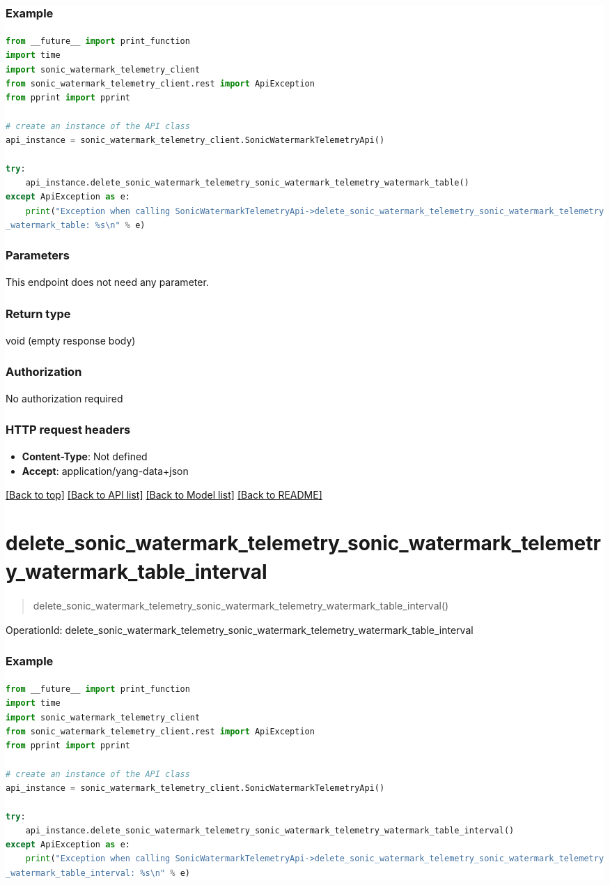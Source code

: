 ### Example
```python
from __future__ import print_function
import time
import sonic_watermark_telemetry_client
from sonic_watermark_telemetry_client.rest import ApiException
from pprint import pprint

# create an instance of the API class
api_instance = sonic_watermark_telemetry_client.SonicWatermarkTelemetryApi()

try:
    api_instance.delete_sonic_watermark_telemetry_sonic_watermark_telemetry_watermark_table()
except ApiException as e:
    print("Exception when calling SonicWatermarkTelemetryApi->delete_sonic_watermark_telemetry_sonic_watermark_telemetry_watermark_table: %s\n" % e)
```

### Parameters
This endpoint does not need any parameter.

### Return type

void (empty response body)

### Authorization

No authorization required

### HTTP request headers

 - **Content-Type**: Not defined
 - **Accept**: application/yang-data+json

[[Back to top]](#) [[Back to API list]](../README.md#documentation-for-api-endpoints) [[Back to Model list]](../README.md#documentation-for-models) [[Back to README]](../README.md)

# **delete_sonic_watermark_telemetry_sonic_watermark_telemetry_watermark_table_interval**
> delete_sonic_watermark_telemetry_sonic_watermark_telemetry_watermark_table_interval()



OperationId: delete_sonic_watermark_telemetry_sonic_watermark_telemetry_watermark_table_interval 

### Example
```python
from __future__ import print_function
import time
import sonic_watermark_telemetry_client
from sonic_watermark_telemetry_client.rest import ApiException
from pprint import pprint

# create an instance of the API class
api_instance = sonic_watermark_telemetry_client.SonicWatermarkTelemetryApi()

try:
    api_instance.delete_sonic_watermark_telemetry_sonic_watermark_telemetry_watermark_table_interval()
except ApiException as e:
    print("Exception when calling SonicWatermarkTelemetryApi->delete_sonic_watermark_telemetry_sonic_watermark_telemetry_watermark_table_interval: %s\n" % e)
```

